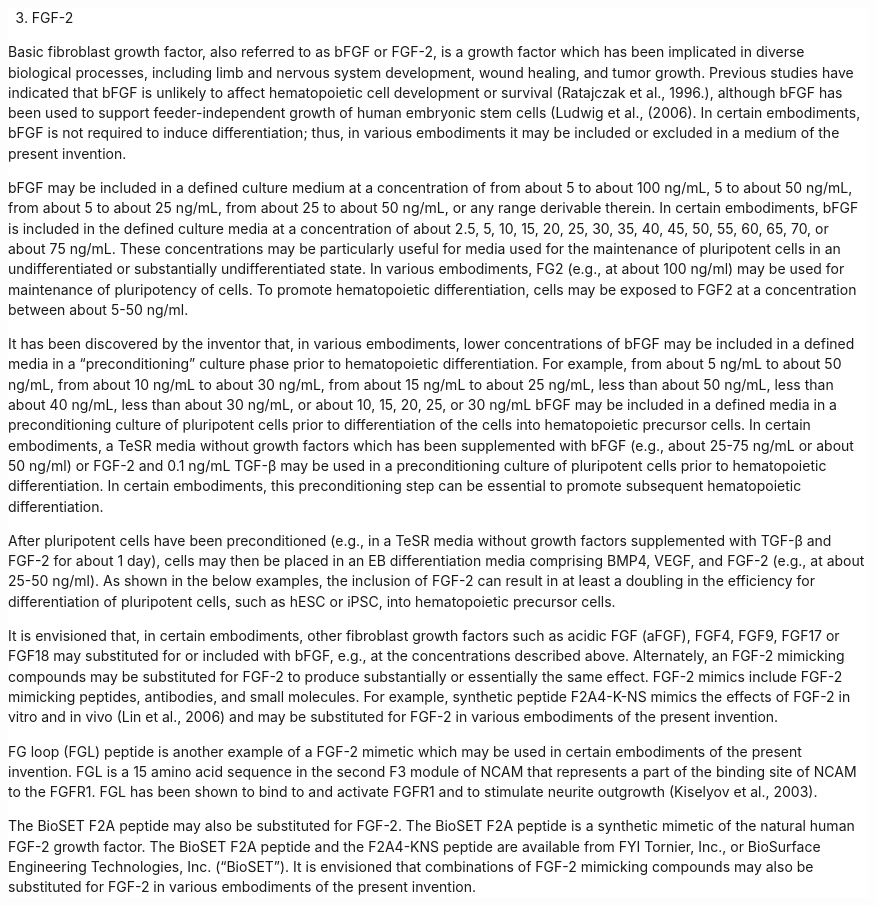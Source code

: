 3. FGF-2

Basic fibroblast growth factor, also referred to as bFGF or FGF-2, is a growth factor which has been implicated in diverse biological processes, including limb and nervous system development, wound healing, and tumor growth. Previous studies have indicated that bFGF is unlikely to affect hematopoietic cell development or survival (Ratajczak et al., 1996.), although bFGF has been used to support feeder-independent growth of human embryonic stem cells (Ludwig et al., (2006). In certain embodiments, bFGF is not required to induce differentiation; thus, in various embodiments it may be included or excluded in a medium of the present invention.

bFGF may be included in a defined culture medium at a concentration of from about 5 to about 100 ng/mL, 5 to about 50 ng/mL, from about 5 to about 25 ng/mL, from about 25 to about 50 ng/mL, or any range derivable therein. In certain embodiments, bFGF is included in the defined culture media at a concentration of about 2.5, 5, 10, 15, 20, 25, 30, 35, 40, 45, 50, 55, 60, 65, 70, or about 75 ng/mL. These concentrations may be particularly useful for media used for the maintenance of pluripotent cells in an undifferentiated or substantially undifferentiated state. In various embodiments, FG2 (e.g., at about 100 ng/ml) may be used for maintenance of pluripotency of cells. To promote hematopoietic differentiation, cells may be exposed to FGF2 at a concentration between about 5-50 ng/ml.

It has been discovered by the inventor that, in various embodiments, lower concentrations of bFGF may be included in a defined media in a “preconditioning” culture phase prior to hematopoietic differentiation. For example, from about 5 ng/mL to about 50 ng/mL, from about 10 ng/mL to about 30 ng/mL, from about 15 ng/mL to about 25 ng/mL, less than about 50 ng/mL, less than about 40 ng/mL, less than about 30 ng/mL, or about 10, 15, 20, 25, or 30 ng/mL bFGF may be included in a defined media in a preconditioning culture of pluripotent cells prior to differentiation of the cells into hematopoietic precursor cells. In certain embodiments, a TeSR media without growth factors which has been supplemented with bFGF (e.g., about 25-75 ng/mL or about 50 ng/ml) or FGF-2 and 0.1 ng/mL TGF-β may be used in a preconditioning culture of pluripotent cells prior to hematopoietic differentiation. In certain embodiments, this preconditioning step can be essential to promote subsequent hematopoietic differentiation.

After pluripotent cells have been preconditioned (e.g., in a TeSR media without growth factors supplemented with TGF-β and FGF-2 for about 1 day), cells may then be placed in an EB differentiation media comprising BMP4, VEGF, and FGF-2 (e.g., at about 25-50 ng/ml). As shown in the below examples, the inclusion of FGF-2 can result in at least a doubling in the efficiency for differentiation of pluripotent cells, such as hESC or iPSC, into hematopoietic precursor cells.

It is envisioned that, in certain embodiments, other fibroblast growth factors such as acidic FGF (aFGF), FGF4, FGF9, FGF17 or FGF18 may substituted for or included with bFGF, e.g., at the concentrations described above. Alternately, an FGF-2 mimicking compounds may be substituted for FGF-2 to produce substantially or essentially the same effect. FGF-2 mimics include FGF-2 mimicking peptides, antibodies, and small molecules. For example, synthetic peptide F2A4-K-NS mimics the effects of FGF-2 in vitro and in vivo (Lin et al., 2006) and may be substituted for FGF-2 in various embodiments of the present invention.

FG loop (FGL) peptide is another example of a FGF-2 mimetic which may be used in certain embodiments of the present invention. FGL is a 15 amino acid sequence in the second F3 module of NCAM that represents a part of the binding site of NCAM to the FGFR1. FGL has been shown to bind to and activate FGFR1 and to stimulate neurite outgrowth (Kiselyov et al., 2003).

The BioSET F2A peptide may also be substituted for FGF-2. The BioSET F2A peptide is a synthetic mimetic of the natural human FGF-2 growth factor. The BioSET F2A peptide and the F2A4-KNS peptide are available from FYI Tornier, Inc., or BioSurface Engineering Technologies, Inc. (“BioSET”). It is envisioned that combinations of FGF-2 mimicking compounds may also be substituted for FGF-2 in various embodiments of the present invention.
